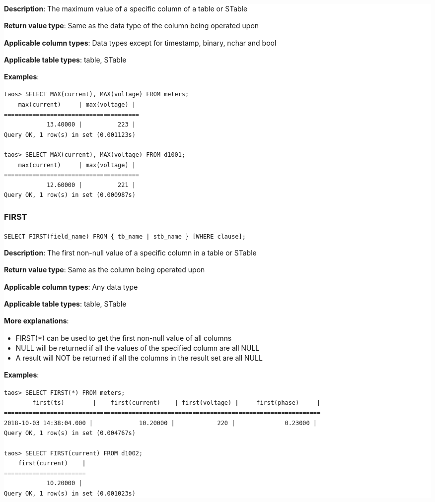 **Description**: The maximum value of a specific column of a table or STable

**Return value type**: Same as the data type of the column being operated upon

**Applicable column types**: Data types except for timestamp, binary, nchar and bool

**Applicable table types**: table, STable

**Examples**:

```
taos> SELECT MAX(current), MAX(voltage) FROM meters;
    max(current)     | max(voltage) |
======================================
            13.40000 |          223 |
Query OK, 1 row(s) in set (0.001123s)

taos> SELECT MAX(current), MAX(voltage) FROM d1001;
    max(current)     | max(voltage) |
======================================
            12.60000 |          221 |
Query OK, 1 row(s) in set (0.000987s)
```

### FIRST

```
SELECT FIRST(field_name) FROM { tb_name | stb_name } [WHERE clause];
```

**Description**: The first non-null value of a specific column in a table or STable

**Return value type**: Same as the column being operated upon

**Applicable column types**: Any data type

**Applicable table types**: table, STable

**More explanations**:

- FIRST(\*) can be used to get the first non-null value of all columns
- NULL will be returned if all the values of the specified column are all NULL
- A result will NOT be returned if all the columns in the result set are all NULL

**Examples**:

```
taos> SELECT FIRST(*) FROM meters;
        first(ts)        |    first(current)    | first(voltage) |     first(phase)     |
=========================================================================================
2018-10-03 14:38:04.000 |             10.20000 |            220 |              0.23000 |
Query OK, 1 row(s) in set (0.004767s)

taos> SELECT FIRST(current) FROM d1002;
    first(current)    |
=======================
            10.20000 |
Query OK, 1 row(s) in set (0.001023s)
```
